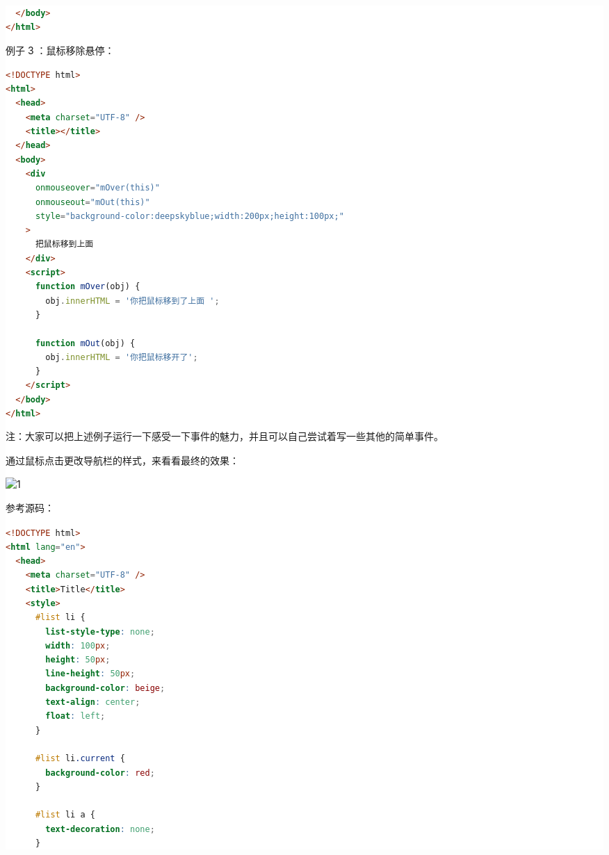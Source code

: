    ```html
     </body>
   </html>
   ```

   例子 3 ：鼠标移除悬停：

   ```html
   <!DOCTYPE html>
   <html>
     <head>
       <meta charset="UTF-8" />
       <title></title>
     </head>
     <body>
       <div
         onmouseover="mOver(this)"
         onmouseout="mOut(this)"
         style="background-color:deepskyblue;width:200px;height:100px;"
       >
         把鼠标移到上面
       </div>
       <script>
         function mOver(obj) {
           obj.innerHTML = '你把鼠标移到了上面 ';
         }
   
         function mOut(obj) {
           obj.innerHTML = '你把鼠标移开了';
         }
       </script>
     </body>
   </html>
   ```

   注：大家可以把上述例子运行一下感受一下事件的魅力，并且可以自己尝试着写一些其他的简单事件。

   通过鼠标点击更改导航栏的样式，来看看最终的效果：

   ![1](https://doc.shiyanlou.com/document-uid897174labid9222timestamp1547453308407.png)

   参考源码：

   ```html
   <!DOCTYPE html>
   <html lang="en">
     <head>
       <meta charset="UTF-8" />
       <title>Title</title>
       <style>
         #list li {
           list-style-type: none;
           width: 100px;
           height: 50px;
           line-height: 50px;
           background-color: beige;
           text-align: center;
           float: left;
         }
   
         #list li.current {
           background-color: red;
         }
   
         #list li a {
           text-decoration: none;
         }
   ```